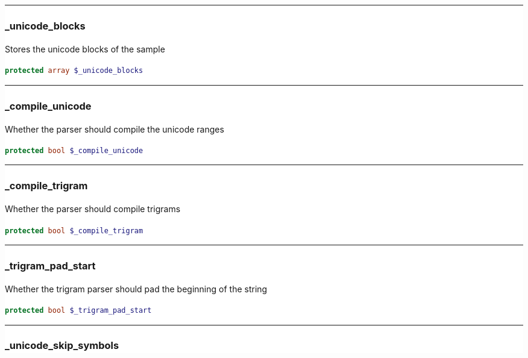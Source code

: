 




***

### _unicode_blocks

Stores the unicode blocks of the sample

```php
protected array $_unicode_blocks
```






***

### _compile_unicode

Whether the parser should compile the unicode ranges

```php
protected bool $_compile_unicode
```






***

### _compile_trigram

Whether the parser should compile trigrams

```php
protected bool $_compile_trigram
```






***

### _trigram_pad_start

Whether the trigram parser should pad the beginning of the string

```php
protected bool $_trigram_pad_start
```






***

### _unicode_skip_symbols
